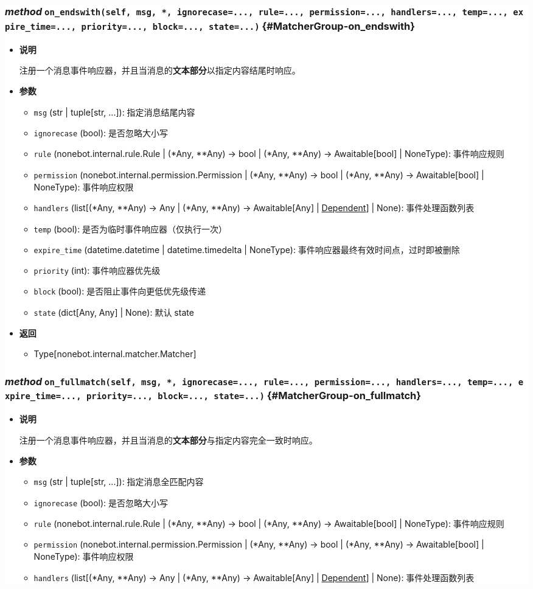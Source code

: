 ### _method_ `on_endswith(self, msg, *, ignorecase=..., rule=..., permission=..., handlers=..., temp=..., expire_time=..., priority=..., block=..., state=...)` {#MatcherGroup-on_endswith}

- **说明**

  注册一个消息事件响应器，并且当消息的**文本部分**以指定内容结尾时响应。

- **参数**

  - `msg` (str | tuple[str, ...]): 指定消息结尾内容

  - `ignorecase` (bool): 是否忽略大小写

  - `rule` (nonebot.internal.rule.Rule | (*Any, \*\*Any) -> bool | (*Any, \*\*Any) -> Awaitable[bool] | NoneType): 事件响应规则

  - `permission` (nonebot.internal.permission.Permission | (*Any, \*\*Any) -> bool | (*Any, \*\*Any) -> Awaitable[bool] | NoneType): 事件响应权限

  - `handlers` (list[(*Any, \*\*Any) -> Any | (*Any, \*\*Any) -> Awaitable[Any] | [Dependent](../dependencies/index.md#Dependent)] | None): 事件处理函数列表

  - `temp` (bool): 是否为临时事件响应器（仅执行一次）

  - `expire_time` (datetime.datetime | datetime.timedelta | NoneType): 事件响应器最终有效时间点，过时即被删除

  - `priority` (int): 事件响应器优先级

  - `block` (bool): 是否阻止事件向更低优先级传递

  - `state` (dict[Any, Any] | None): 默认 state

- **返回**

  - Type[nonebot.internal.matcher.Matcher]

### _method_ `on_fullmatch(self, msg, *, ignorecase=..., rule=..., permission=..., handlers=..., temp=..., expire_time=..., priority=..., block=..., state=...)` {#MatcherGroup-on_fullmatch}

- **说明**

  注册一个消息事件响应器，并且当消息的**文本部分**与指定内容完全一致时响应。

- **参数**

  - `msg` (str | tuple[str, ...]): 指定消息全匹配内容

  - `ignorecase` (bool): 是否忽略大小写

  - `rule` (nonebot.internal.rule.Rule | (*Any, \*\*Any) -> bool | (*Any, \*\*Any) -> Awaitable[bool] | NoneType): 事件响应规则

  - `permission` (nonebot.internal.permission.Permission | (*Any, \*\*Any) -> bool | (*Any, \*\*Any) -> Awaitable[bool] | NoneType): 事件响应权限

  - `handlers` (list[(*Any, \*\*Any) -> Any | (*Any, \*\*Any) -> Awaitable[Any] | [Dependent](../dependencies/index.md#Dependent)] | None): 事件处理函数列表
